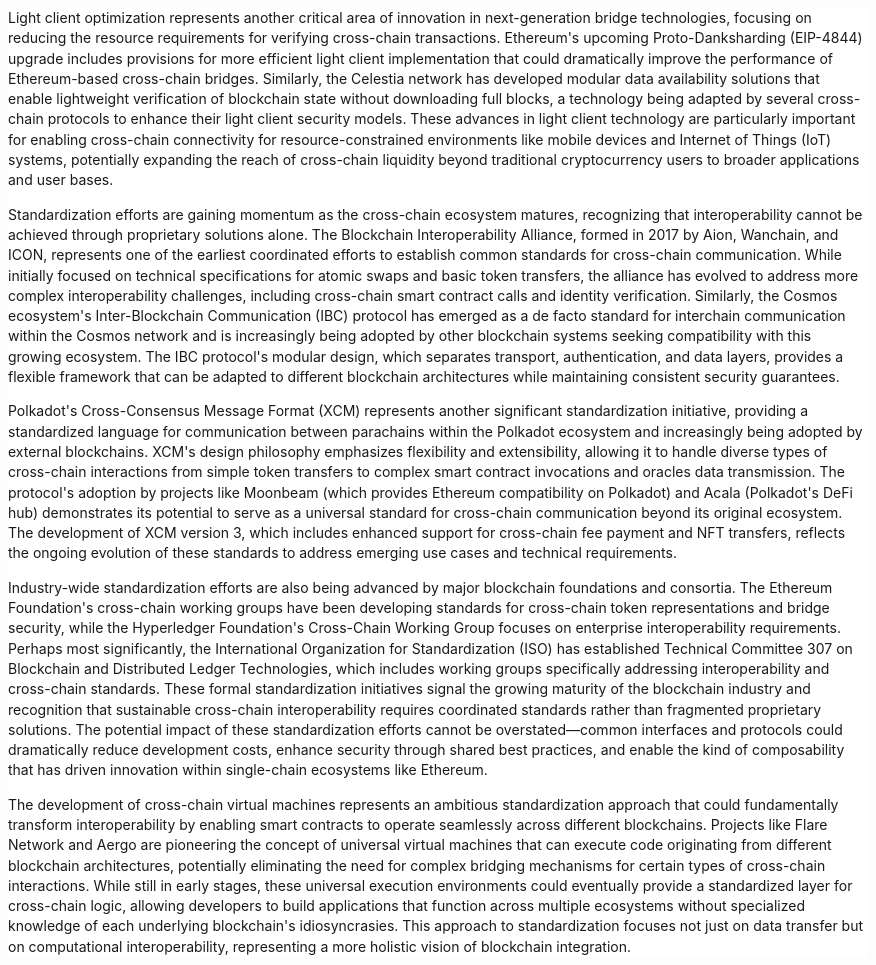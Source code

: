 Light client optimization represents another critical area of innovation in next-generation bridge technologies, focusing on reducing the resource requirements for verifying cross-chain transactions. Ethereum's upcoming Proto-Danksharding (EIP-4844) upgrade includes provisions for more efficient light client implementation that could dramatically improve the performance of Ethereum-based cross-chain bridges. Similarly, the Celestia network has developed modular data availability solutions that enable lightweight verification of blockchain state without downloading full blocks, a technology being adapted by several cross-chain protocols to enhance their light client security models. These advances in light client technology are particularly important for enabling cross-chain connectivity for resource-constrained environments like mobile devices and Internet of Things (IoT) systems, potentially expanding the reach of cross-chain liquidity beyond traditional cryptocurrency users to broader applications and user bases.

Standardization efforts are gaining momentum as the cross-chain ecosystem matures, recognizing that interoperability cannot be achieved through proprietary solutions alone. The Blockchain Interoperability Alliance, formed in 2017 by Aion, Wanchain, and ICON, represents one of the earliest coordinated efforts to establish common standards for cross-chain communication. While initially focused on technical specifications for atomic swaps and basic token transfers, the alliance has evolved to address more complex interoperability challenges, including cross-chain smart contract calls and identity verification. Similarly, the Cosmos ecosystem's Inter-Blockchain Communication (IBC) protocol has emerged as a de facto standard for interchain communication within the Cosmos network and is increasingly being adopted by other blockchain systems seeking compatibility with this growing ecosystem. The IBC protocol's modular design, which separates transport, authentication, and data layers, provides a flexible framework that can be adapted to different blockchain architectures while maintaining consistent security guarantees.

Polkadot's Cross-Consensus Message Format (XCM) represents another significant standardization initiative, providing a standardized language for communication between parachains within the Polkadot ecosystem and increasingly being adopted by external blockchains. XCM's design philosophy emphasizes flexibility and extensibility, allowing it to handle diverse types of cross-chain interactions from simple token transfers to complex smart contract invocations and oracles data transmission. The protocol's adoption by projects like Moonbeam (which provides Ethereum compatibility on Polkadot) and Acala (Polkadot's DeFi hub) demonstrates its potential to serve as a universal standard for cross-chain communication beyond its original ecosystem. The development of XCM version 3, which includes enhanced support for cross-chain fee payment and NFT transfers, reflects the ongoing evolution of these standards to address emerging use cases and technical requirements.

Industry-wide standardization efforts are also being advanced by major blockchain foundations and consortia. The Ethereum Foundation's cross-chain working groups have been developing standards for cross-chain token representations and bridge security, while the Hyperledger Foundation's Cross-Chain Working Group focuses on enterprise interoperability requirements. Perhaps most significantly, the International Organization for Standardization (ISO) has established Technical Committee 307 on Blockchain and Distributed Ledger Technologies, which includes working groups specifically addressing interoperability and cross-chain standards. These formal standardization initiatives signal the growing maturity of the blockchain industry and recognition that sustainable cross-chain interoperability requires coordinated standards rather than fragmented proprietary solutions. The potential impact of these standardization efforts cannot be overstated—common interfaces and protocols could dramatically reduce development costs, enhance security through shared best practices, and enable the kind of composability that has driven innovation within single-chain ecosystems like Ethereum.

The development of cross-chain virtual machines represents an ambitious standardization approach that could fundamentally transform interoperability by enabling smart contracts to operate seamlessly across different blockchains. Projects like Flare Network and Aergo are pioneering the concept of universal virtual machines that can execute code originating from different blockchain architectures, potentially eliminating the need for complex bridging mechanisms for certain types of cross-chain interactions. While still in early stages, these universal execution environments could eventually provide a standardized layer for cross-chain logic, allowing developers to build applications that function across multiple ecosystems without specialized knowledge of each underlying blockchain's idiosyncrasies. This approach to standardization focuses not just on data transfer but on computational interoperability, representing a more holistic vision of blockchain integration.

